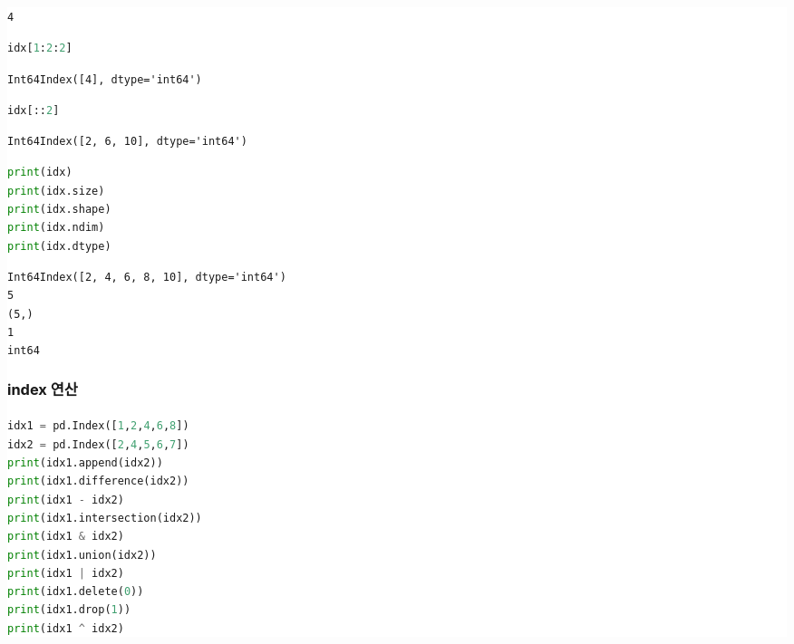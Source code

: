 


    4




```python
idx[1:2:2]
```




    Int64Index([4], dtype='int64')




```python
idx[::2]
```




    Int64Index([2, 6, 10], dtype='int64')




```python
print(idx)
print(idx.size)
print(idx.shape)
print(idx.ndim)
print(idx.dtype)
```

    Int64Index([2, 4, 6, 8, 10], dtype='int64')
    5
    (5,)
    1
    int64
    

### index 연산


```python
idx1 = pd.Index([1,2,4,6,8])
idx2 = pd.Index([2,4,5,6,7])
print(idx1.append(idx2))
print(idx1.difference(idx2))
print(idx1 - idx2)
print(idx1.intersection(idx2))
print(idx1 & idx2)
print(idx1.union(idx2))
print(idx1 | idx2)
print(idx1.delete(0))
print(idx1.drop(1))
print(idx1 ^ idx2)
```
